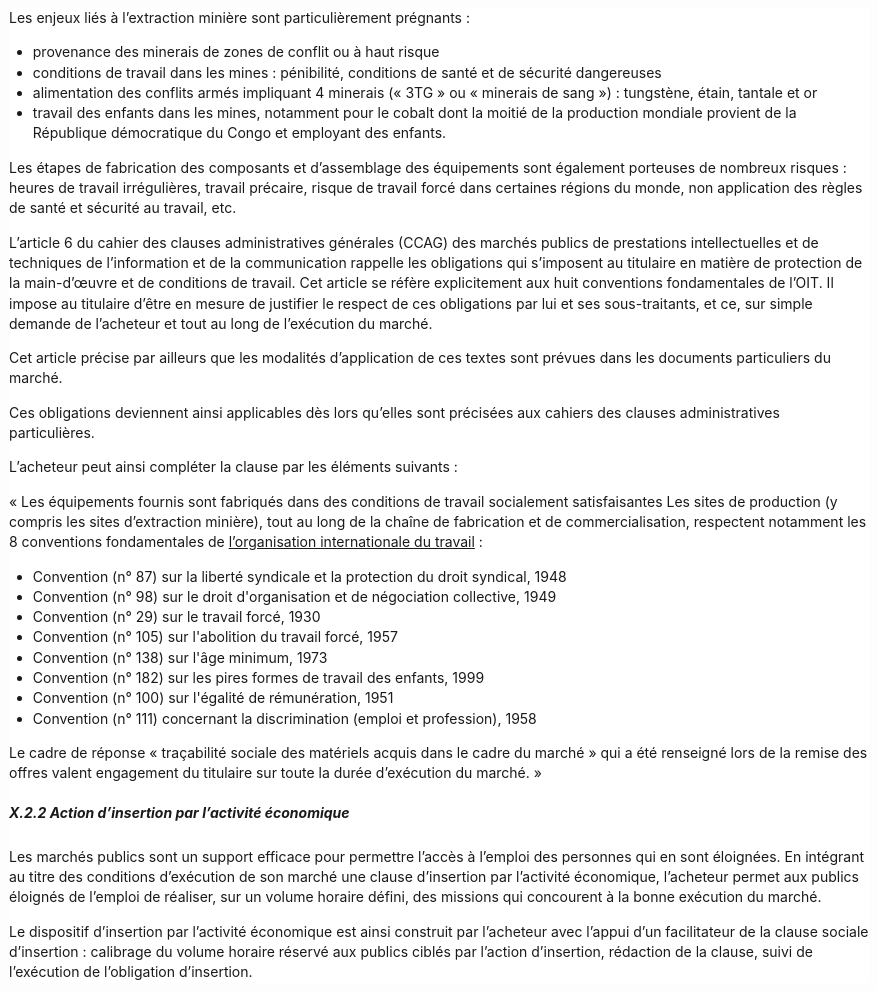 Les enjeux liés à l’extraction minière sont particulièrement prégnants :
-	provenance des minerais de zones de conflit ou à haut risque
-	conditions de travail dans les mines : pénibilité, conditions de santé et de sécurité dangereuses
-	alimentation des conflits armés impliquant 4 minerais (« 3TG » ou « minerais de sang ») : tungstène, étain, tantale et or 
-	travail des enfants dans les mines, notamment pour le cobalt dont la moitié de la production mondiale provient de la République démocratique du Congo et employant des enfants.

Les étapes de fabrication des composants et d’assemblage des équipements sont également porteuses de nombreux risques : heures de travail irrégulières, travail précaire, risque de travail forcé dans certaines régions du monde, non application des règles de santé et sécurité au travail, etc.

L’article 6 du cahier des clauses administratives générales (CCAG) des marchés publics de prestations intellectuelles et de techniques de l’information et de la communication rappelle les obligations qui s’imposent au titulaire en matière de protection de la main-d’œuvre et de conditions de travail. Cet article se réfère explicitement aux huit conventions fondamentales de l’OIT. Il impose au titulaire d’être en mesure de justifier le respect de ces obligations par lui et ses sous-traitants, et ce, sur simple demande de l’acheteur et tout au long de l’exécution du marché.

Cet article précise par ailleurs que les modalités d’application de ces textes sont prévues dans les documents particuliers du marché. 

Ces obligations deviennent ainsi applicables dès lors qu’elles sont précisées aux cahiers des clauses administratives particulières.

L’acheteur peut ainsi compléter la clause par les éléments suivants :

« Les équipements fournis sont fabriqués dans des conditions de travail socialement satisfaisantes Les sites de production (y compris les sites d’extraction minière), tout au long de la chaîne de fabrication et de commercialisation, respectent notamment les 8 conventions fondamentales de [l’organisation internationale du travail](https://www.ilo.org/global/lang--fr/index.htm) :
-	Convention (n° 87) sur la liberté syndicale et la protection du droit syndical, 1948
-	Convention (n° 98) sur le droit d'organisation et de négociation collective, 1949
-	Convention (n° 29) sur le travail forcé, 1930
-	Convention (n° 105) sur l'abolition du travail forcé, 1957
-	Convention (n° 138) sur l'âge minimum, 1973
-	Convention (n° 182) sur les pires formes de travail des enfants, 1999
-	Convention (n° 100) sur l'égalité de rémunération, 1951
-	Convention (n° 111) concernant la discrimination (emploi et profession), 1958

Le cadre de réponse « traçabilité sociale des matériels acquis dans le cadre du marché » qui a été renseigné lors de la remise des offres valent engagement du titulaire sur toute la durée d’exécution du marché. »

##### X.2.2 Action d’insertion par l’activité économique

Les marchés publics sont un support efficace pour permettre l’accès à l’emploi des personnes qui en sont éloignées. En intégrant au titre des conditions d’exécution de son marché une clause d’insertion par l’activité économique, l’acheteur permet aux publics éloignés de l’emploi de réaliser, sur un volume horaire défini, des missions qui concourent à la bonne exécution du marché.

Le dispositif d’insertion par l’activité économique est ainsi construit par l’acheteur avec l’appui d’un facilitateur de la clause sociale d’insertion : calibrage du volume horaire réservé aux publics ciblés par l’action d’insertion, rédaction de la clause, suivi de l’exécution de l’obligation d’insertion.
